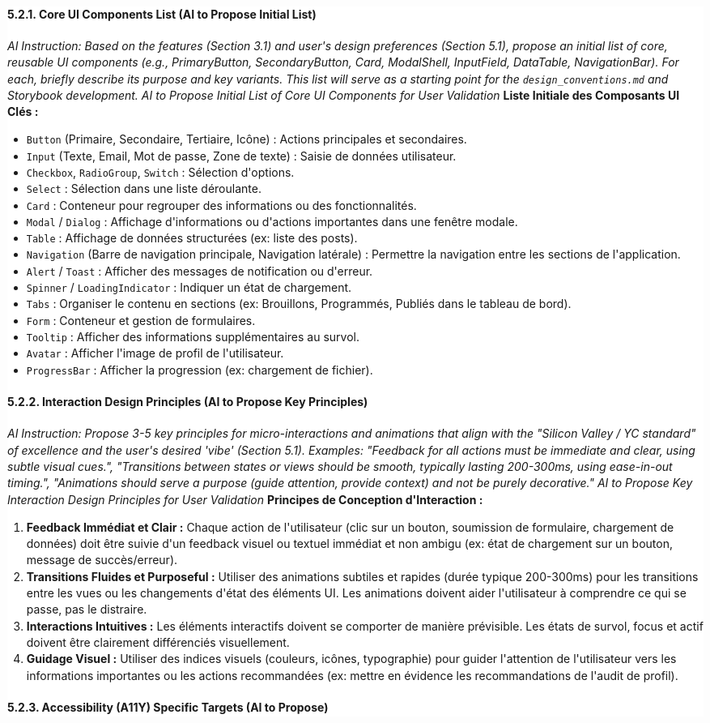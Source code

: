 #### 5.2.1. Core UI Components List (AI to Propose Initial List)

_AI Instruction: Based on the features (Section 3.1) and user's design preferences (Section 5.1), propose an initial list of core, reusable UI components (e.g., PrimaryButton, SecondaryButton, Card, ModalShell, InputField, DataTable, NavigationBar). For each, briefly describe its purpose and key variants. This list will serve as a starting point for the `design_conventions.md` and Storybook development._
_AI to Propose Initial List of Core UI Components for User Validation_
**Liste Initiale des Composants UI Clés :**

- `Button` (Primaire, Secondaire, Tertiaire, Icône) : Actions principales et secondaires.
- `Input` (Texte, Email, Mot de passe, Zone de texte) : Saisie de données utilisateur.
- `Checkbox`, `RadioGroup`, `Switch` : Sélection d'options.
- `Select` : Sélection dans une liste déroulante.
- `Card` : Conteneur pour regrouper des informations ou des fonctionnalités.
- `Modal` / `Dialog` : Affichage d'informations ou d'actions importantes dans une fenêtre modale.
- `Table` : Affichage de données structurées (ex: liste des posts).
- `Navigation` (Barre de navigation principale, Navigation latérale) : Permettre la navigation entre les sections de l'application.
- `Alert` / `Toast` : Afficher des messages de notification ou d'erreur.
- `Spinner` / `LoadingIndicator` : Indiquer un état de chargement.
- `Tabs` : Organiser le contenu en sections (ex: Brouillons, Programmés, Publiés dans le tableau de bord).
- `Form` : Conteneur et gestion de formulaires.
- `Tooltip` : Afficher des informations supplémentaires au survol.
- `Avatar` : Afficher l'image de profil de l'utilisateur.
- `ProgressBar` : Afficher la progression (ex: chargement de fichier).

#### 5.2.2. Interaction Design Principles (AI to Propose Key Principles)

_AI Instruction: Propose 3-5 key principles for micro-interactions and animations that align with the "Silicon Valley / YC standard" of excellence and the user's desired 'vibe' (Section 5.1). Examples: "Feedback for all actions must be immediate and clear, using subtle visual cues.", "Transitions between states or views should be smooth, typically lasting 200-300ms, using ease-in-out timing.", "Animations should serve a purpose (guide attention, provide context) and not be purely decorative."_
_AI to Propose Key Interaction Design Principles for User Validation_
**Principes de Conception d'Interaction :**

1.  **Feedback Immédiat et Clair :** Chaque action de l'utilisateur (clic sur un bouton, soumission de formulaire, chargement de données) doit être suivie d'un feedback visuel ou textuel immédiat et non ambigu (ex: état de chargement sur un bouton, message de succès/erreur).
2.  **Transitions Fluides et Purposeful :** Utiliser des animations subtiles et rapides (durée typique 200-300ms) pour les transitions entre les vues ou les changements d'état des éléments UI. Les animations doivent aider l'utilisateur à comprendre ce qui se passe, pas le distraire.
3.  **Interactions Intuitives :** Les éléments interactifs doivent se comporter de manière prévisible. Les états de survol, focus et actif doivent être clairement différenciés visuellement.
4.  **Guidage Visuel :** Utiliser des indices visuels (couleurs, icônes, typographie) pour guider l'attention de l'utilisateur vers les informations importantes ou les actions recommandées (ex: mettre en évidence les recommandations de l'audit de profil).

#### 5.2.3. Accessibility (A11Y) Specific Targets (AI to Propose)
